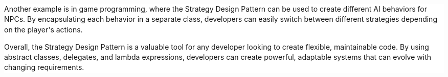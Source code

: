 Another example is in game programming, where the Strategy Design Pattern can be used to create different AI behaviors for NPCs. By encapsulating each behavior in a separate class, developers can easily switch between different strategies depending on the player's actions.

Overall, the Strategy Design Pattern is a valuable tool for any developer looking to create flexible, maintainable code. By using abstract classes, delegates, and lambda expressions, developers can create powerful, adaptable systems that can evolve with changing requirements.